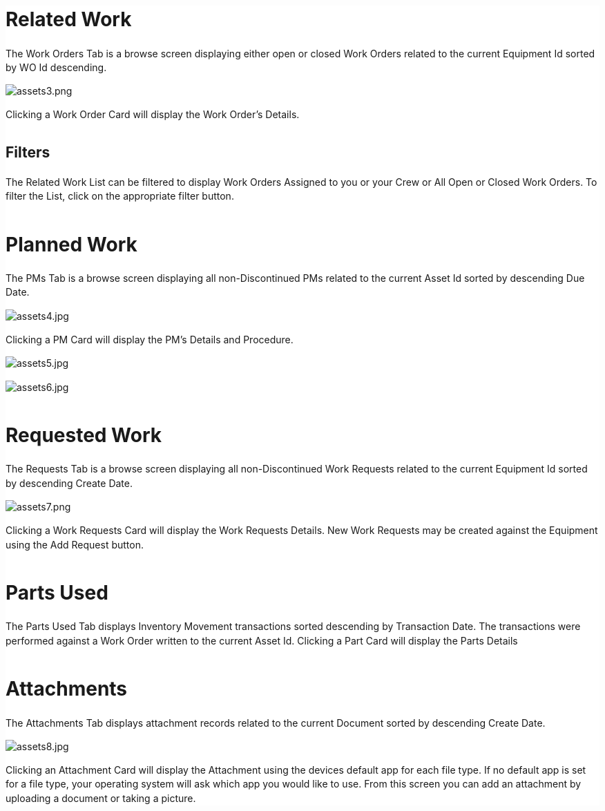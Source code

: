 # Related Work
The Work Orders Tab is a browse screen displaying either open or closed Work Orders related to the current Equipment Id sorted by WO Id descending.

![assets3.png](/.attachments/assets3-73552d2d-166a-423a-a987-dd438eb73f31.png)
 
Clicking a Work Order Card will display the Work Order’s Details.

## Filters
The Related Work List can be filtered to display Work Orders Assigned to you or your Crew or All Open or Closed Work Orders. To filter the List, click on the appropriate filter button.

# Planned Work
The PMs Tab is a browse screen displaying all non-Discontinued PMs related to the current Asset Id sorted by descending Due Date.
 
![assets4.jpg](/.attachments/assets4-ba89ec89-530c-4e24-a864-1b506e1c1f0f.jpg)

Clicking a PM Card will display the PM’s Details and Procedure.

![assets5.jpg](/.attachments/assets5-866ebc58-7c92-4041-b654-c06adefad798.jpg)

![assets6.jpg](/.attachments/assets6-83c67349-2f34-478b-a590-1f8ebaf225b1.jpg)
  
# Requested Work
The Requests Tab is a browse screen displaying all non-Discontinued Work Requests related to the current Equipment Id sorted by descending Create Date.
 
![assets7.png](/.attachments/assets7-ca5c87de-f253-4839-b2c8-a59666a782cd.png)

Clicking a Work Requests Card will display the Work Requests Details.
New Work Requests may be created against the Equipment using the Add Request button.

# Parts Used
The Parts Used Tab displays Inventory Movement transactions sorted descending by Transaction Date. The transactions were performed against a Work Order written to the current Asset Id.
Clicking a Part Card will display the Parts Details

# Attachments
The Attachments Tab displays attachment records related to the current Document sorted by descending Create Date.
 
![assets8.jpg](/.attachments/assets8-2c3f7226-6409-457f-a2f6-1c1399e1bef5.jpg)

Clicking an Attachment Card will display the Attachment using the devices default app for each file type. If no default app is set for a file type, your operating system will ask which app you would like to use.
From this screen you can add an attachment by uploading a document or taking a picture.
